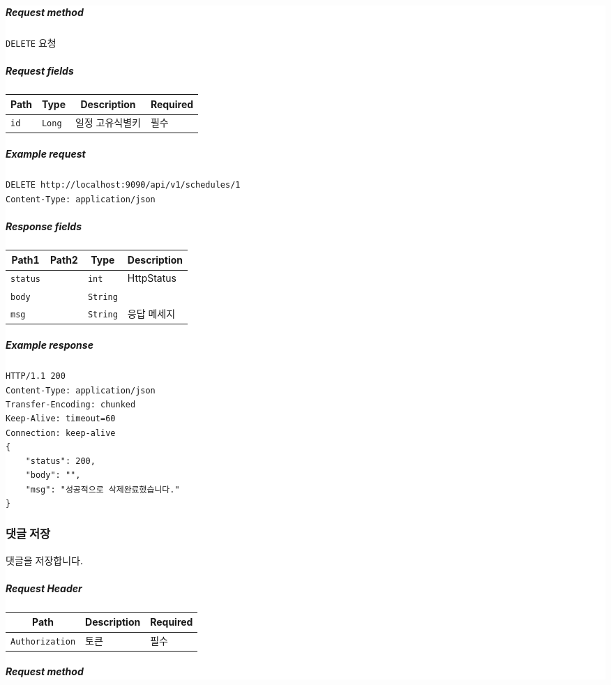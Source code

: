 ##### Request method

`DELETE` 요청

##### Request fields

| Path       | Type   | Description | Required |
|------------|--------|-------------|----------|
| `id`       | `Long` | 일정 고유식별키    | 필수     |

##### Example request

``` http request
DELETE http://localhost:9090/api/v1/schedules/1
Content-Type: application/json
```

##### Response fields

| Path1    | Path2           | Type     | Description |
|----------|-----------------|----------|-------------|
| `status` |                 | `int`    | HttpStatus  |
| `body`   |                 | `String` |             |
| `msg`    |                 | `String` | 응답 메세지      |


##### Example response

``` http response
HTTP/1.1 200 
Content-Type: application/json
Transfer-Encoding: chunked
Keep-Alive: timeout=60
Connection: keep-alive
{
    "status": 200,
    "body": "",
    "msg": "성공적으로 삭제완료했습니다."
}
```

### 댓글 저장

댓글을 저장합니다.

##### Request Header

| Path            | Description | Required |
|-----------------|------------|----------|
| `Authorization` | 토큰         | 필수     |

##### Request method
